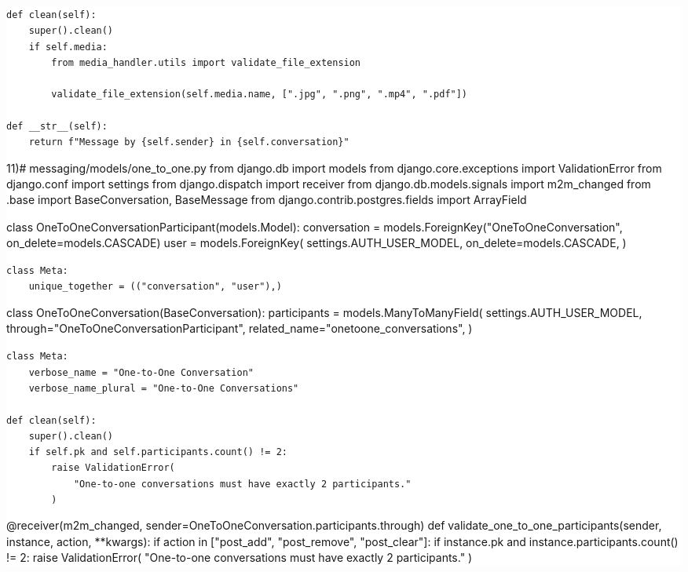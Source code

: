     def clean(self):
        super().clean()
        if self.media:
            from media_handler.utils import validate_file_extension

            validate_file_extension(self.media.name, [".jpg", ".png", ".mp4", ".pdf"])

    def __str__(self):
        return f"Message by {self.sender} in {self.conversation}"

11)# messaging/models/one_to_one.py
from django.db import models
from django.core.exceptions import ValidationError
from django.conf import settings
from django.dispatch import receiver
from django.db.models.signals import m2m_changed
from .base import BaseConversation, BaseMessage
from django.contrib.postgres.fields import ArrayField


class OneToOneConversationParticipant(models.Model):
    conversation = models.ForeignKey("OneToOneConversation", on_delete=models.CASCADE)
    user = models.ForeignKey(
        settings.AUTH_USER_MODEL,
        on_delete=models.CASCADE,
    )

    class Meta:
        unique_together = (("conversation", "user"),)


class OneToOneConversation(BaseConversation):
    participants = models.ManyToManyField(
        settings.AUTH_USER_MODEL,
        through="OneToOneConversationParticipant",
        related_name="onetoone_conversations",
    )

    class Meta:
        verbose_name = "One-to-One Conversation"
        verbose_name_plural = "One-to-One Conversations"

    def clean(self):
        super().clean()
        if self.pk and self.participants.count() != 2:
            raise ValidationError(
                "One-to-one conversations must have exactly 2 participants."
            )


@receiver(m2m_changed, sender=OneToOneConversation.participants.through)
def validate_one_to_one_participants(sender, instance, action, **kwargs):
    if action in ["post_add", "post_remove", "post_clear"]:
        if instance.pk and instance.participants.count() != 2:
            raise ValidationError(
                "One-to-one conversations must have exactly 2 participants."
            )

